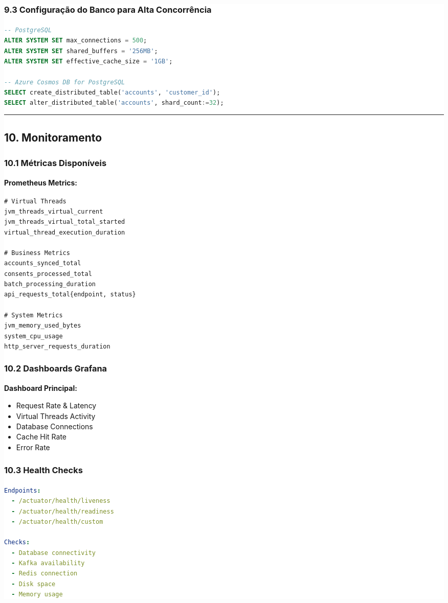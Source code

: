 ```java
```

### 9.3 Configuração do Banco para Alta Concorrência

```sql
-- PostgreSQL
ALTER SYSTEM SET max_connections = 500;
ALTER SYSTEM SET shared_buffers = '256MB';
ALTER SYSTEM SET effective_cache_size = '1GB';

-- Azure Cosmos DB for PostgreSQL
SELECT create_distributed_table('accounts', 'customer_id');
SELECT alter_distributed_table('accounts', shard_count:=32);
```

---

## 10. Monitoramento

### 10.1 Métricas Disponíveis

**Prometheus Metrics:**
```
# Virtual Threads
jvm_threads_virtual_current
jvm_threads_virtual_total_started
virtual_thread_execution_duration

# Business Metrics
accounts_synced_total
consents_processed_total
batch_processing_duration
api_requests_total{endpoint, status}

# System Metrics
jvm_memory_used_bytes
system_cpu_usage
http_server_requests_duration
```

### 10.2 Dashboards Grafana

**Dashboard Principal:**
- Request Rate & Latency
- Virtual Threads Activity
- Database Connections
- Cache Hit Rate
- Error Rate

### 10.3 Health Checks

```yaml
Endpoints:
  - /actuator/health/liveness
  - /actuator/health/readiness
  - /actuator/health/custom

Checks:
  - Database connectivity
  - Kafka availability
  - Redis connection
  - Disk space
  - Memory usage
```
